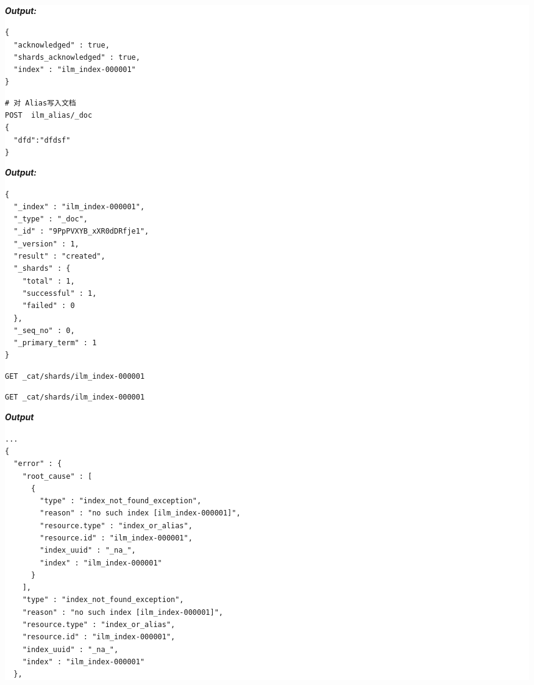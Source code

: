 ***Output:***

```
{
  "acknowledged" : true,
  "shards_acknowledged" : true,
  "index" : "ilm_index-000001"
}
```



```
# 对 Alias写入文档
POST  ilm_alias/_doc
{
  "dfd":"dfdsf"
}
```

***Output:***

```
{
  "_index" : "ilm_index-000001",
  "_type" : "_doc",
  "_id" : "9PpPVXYB_xXR0dDRfje1",
  "_version" : 1,
  "result" : "created",
  "_shards" : {
    "total" : 1,
    "successful" : 1,
    "failed" : 0
  },
  "_seq_no" : 0,
  "_primary_term" : 1
}
```

```
GET _cat/shards/ilm_index-000001
```

```
GET _cat/shards/ilm_index-000001
```

***Output***

```
...
{
  "error" : {
    "root_cause" : [
      {
        "type" : "index_not_found_exception",
        "reason" : "no such index [ilm_index-000001]",
        "resource.type" : "index_or_alias",
        "resource.id" : "ilm_index-000001",
        "index_uuid" : "_na_",
        "index" : "ilm_index-000001"
      }
    ],
    "type" : "index_not_found_exception",
    "reason" : "no such index [ilm_index-000001]",
    "resource.type" : "index_or_alias",
    "resource.id" : "ilm_index-000001",
    "index_uuid" : "_na_",
    "index" : "ilm_index-000001"
  },
```